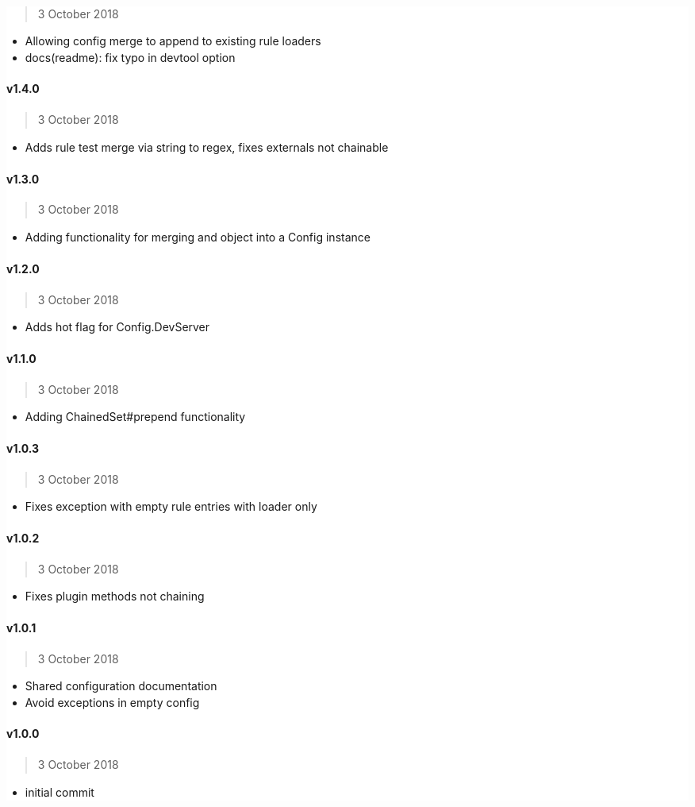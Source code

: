 > 3 October 2018

- Allowing config merge to append to existing rule loaders
- docs(readme): fix typo in devtool option

#### v1.4.0

> 3 October 2018

- Adds rule test merge via string to regex, fixes externals not chainable

#### v1.3.0

> 3 October 2018

- Adding functionality for merging and object into a Config instance

#### v1.2.0

> 3 October 2018

- Adds hot flag for Config.DevServer

#### v1.1.0

> 3 October 2018

- Adding ChainedSet#prepend functionality

#### v1.0.3

> 3 October 2018

- Fixes exception with empty rule entries with loader only

#### v1.0.2

> 3 October 2018

- Fixes plugin methods not chaining

#### v1.0.1

> 3 October 2018

- Shared configuration documentation
- Avoid exceptions in empty config

#### v1.0.0

> 3 October 2018

- initial commit
